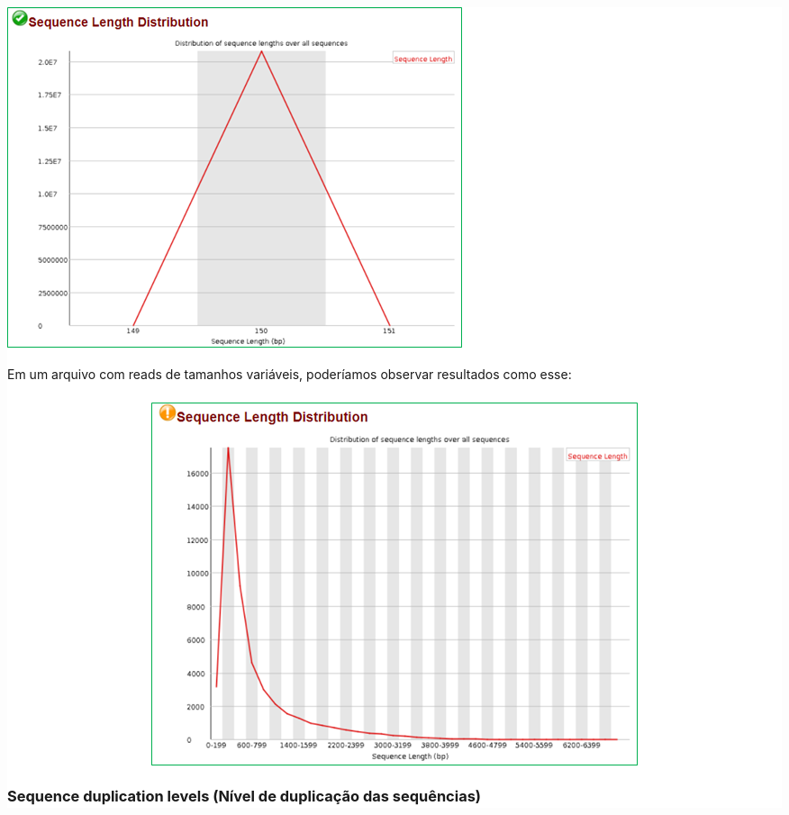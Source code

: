 <img src="https://raw.githubusercontent.com/desirrepetters/gstreinamentoeconsultoria/master/userguide/content/pt-br/genomica/2023_01/praticas/img/aula_01/aula_01_26.png" alt="Resultado do módulo Sequence Length Distribution do FastQC" align="center">
</center>
<br><br>
Em um arquivo com reads de tamanhos variáveis, poderíamos observar resultados como esse:
<br><br>
<center>
<img src="https://raw.githubusercontent.com/desirrepetters/gstreinamentoeconsultoria/master/userguide/content/pt-br/genomica/2023_01/praticas/img/aula_01/aula_01_27.png" alt="Exemplo de resultados ruins do módulo Sequence Length Distribution do FastQC" align="center">
</center>
</div>

### Sequence duplication levels (Nível de duplicação das sequências)
